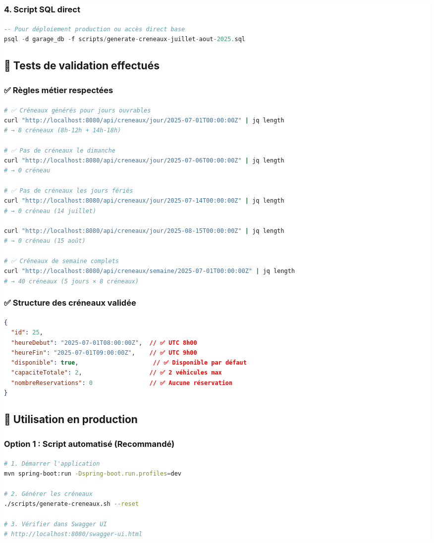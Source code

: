 ### **4. Script SQL direct**
```sql
-- Pour déploiement production ou accès direct base
psql -d garage_db -f scripts/generate-creneaux-juillet-aout-2025.sql
```

## 🧪 **Tests de validation effectués**

### ✅ **Règles métier respectées**
```bash
# ✅ Créneaux générés pour jours ouvrables
curl "http://localhost:8080/api/creneaux/jour/2025-07-01T00:00:00Z" | jq length
# → 8 créneaux (8h-12h + 14h-18h)

# ✅ Pas de créneaux le dimanche  
curl "http://localhost:8080/api/creneaux/jour/2025-07-06T00:00:00Z" | jq length  
# → 0 créneau

# ✅ Pas de créneaux les jours fériés
curl "http://localhost:8080/api/creneaux/jour/2025-07-14T00:00:00Z" | jq length
# → 0 créneau (14 juillet)

curl "http://localhost:8080/api/creneaux/jour/2025-08-15T00:00:00Z" | jq length  
# → 0 créneau (15 août)

# ✅ Créneaux de semaine complets
curl "http://localhost:8080/api/creneaux/semaine/2025-07-01T00:00:00Z" | jq length
# → 40 créneaux (5 jours × 8 créneaux)
```

### ✅ **Structure des créneaux validée**
```json
{
  "id": 25,
  "heureDebut": "2025-07-01T08:00:00Z",  // ✅ UTC 8h00  
  "heureFin": "2025-07-01T09:00:00Z",    // ✅ UTC 9h00
  "disponible": true,                     // ✅ Disponible par défaut
  "capaciteTotale": 2,                   // ✅ 2 véhicules max
  "nombreReservations": 0                // ✅ Aucune réservation
}
```

## 🚀 **Utilisation en production**

### **Option 1 : Script automatisé (Recommandé)**
```bash
# 1. Démarrer l'application
mvn spring-boot:run -Dspring-boot.run.profiles=dev

# 2. Générer les créneaux 
./scripts/generate-creneaux.sh --reset

# 3. Vérifier dans Swagger UI
# http://localhost:8080/swagger-ui.html
```
